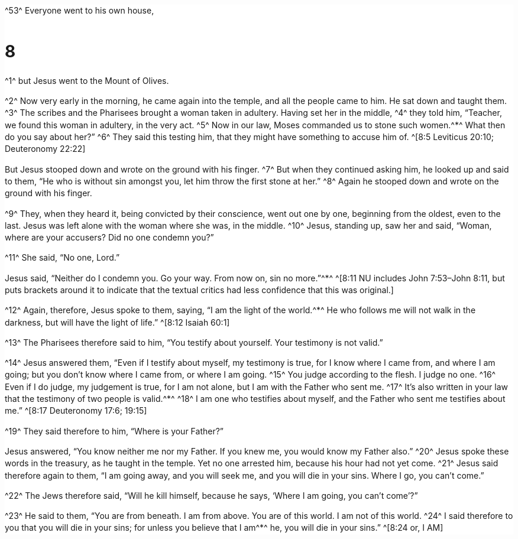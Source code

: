 ^53^ Everyone went to his own house, 

# 8 
^1^ but Jesus went to the Mount of Olives. 

^2^ Now very early in the morning, he came again into the temple, and all the people came to him. He sat down and taught them. ^3^ The scribes and the Pharisees brought a woman taken in adultery. Having set her in the middle, ^4^ they told him, “Teacher, we found this woman in adultery, in the very act. ^5^ Now in our law, Moses commanded us to stone such women.^*^ What then do you say about her?” ^6^ They said this testing him, that they might have something to accuse him of. 
^[8:5 Leviticus 20:10; Deuteronomy 22:22]

But Jesus stooped down and wrote on the ground with his finger. ^7^ But when they continued asking him, he looked up and said to them, “He who is without sin amongst you, let him throw the first stone at her.” ^8^ Again he stooped down and wrote on the ground with his finger. 

^9^ They, when they heard it, being convicted by their conscience, went out one by one, beginning from the oldest, even to the last. Jesus was left alone with the woman where she was, in the middle. ^10^ Jesus, standing up, saw her and said, “Woman, where are your accusers? Did no one condemn you?” 

^11^ She said, “No one, Lord.” 

Jesus said, “Neither do I condemn you. Go your way. From now on, sin no more.”^*^ 
^[8:11 NU includes John 7:53–John 8:11, but puts brackets around it to indicate that the textual critics had less confidence that this was original.]

^12^ Again, therefore, Jesus spoke to them, saying, “I am the light of the world.^*^ He who follows me will not walk in the darkness, but will have the light of life.” 
^[8:12 Isaiah 60:1]

^13^ The Pharisees therefore said to him, “You testify about yourself. Your testimony is not valid.” 

^14^ Jesus answered them, “Even if I testify about myself, my testimony is true, for I know where I came from, and where I am going; but you don’t know where I came from, or where I am going. ^15^ You judge according to the flesh. I judge no one. ^16^ Even if I do judge, my judgement is true, for I am not alone, but I am with the Father who sent me. ^17^ It’s also written in your law that the testimony of two people is valid.^*^ ^18^ I am one who testifies about myself, and the Father who sent me testifies about me.” 
^[8:17 Deuteronomy 17:6; 19:15]

^19^ They said therefore to him, “Where is your Father?” 

Jesus answered, “You know neither me nor my Father. If you knew me, you would know my Father also.” ^20^ Jesus spoke these words in the treasury, as he taught in the temple. Yet no one arrested him, because his hour had not yet come. ^21^ Jesus said therefore again to them, “I am going away, and you will seek me, and you will die in your sins. Where I go, you can’t come.” 

^22^ The Jews therefore said, “Will he kill himself, because he says, ‘Where I am going, you can’t come’?” 

^23^ He said to them, “You are from beneath. I am from above. You are of this world. I am not of this world. ^24^ I said therefore to you that you will die in your sins; for unless you believe that I am^*^ he, you will die in your sins.” 
^[8:24 or, I AM]
